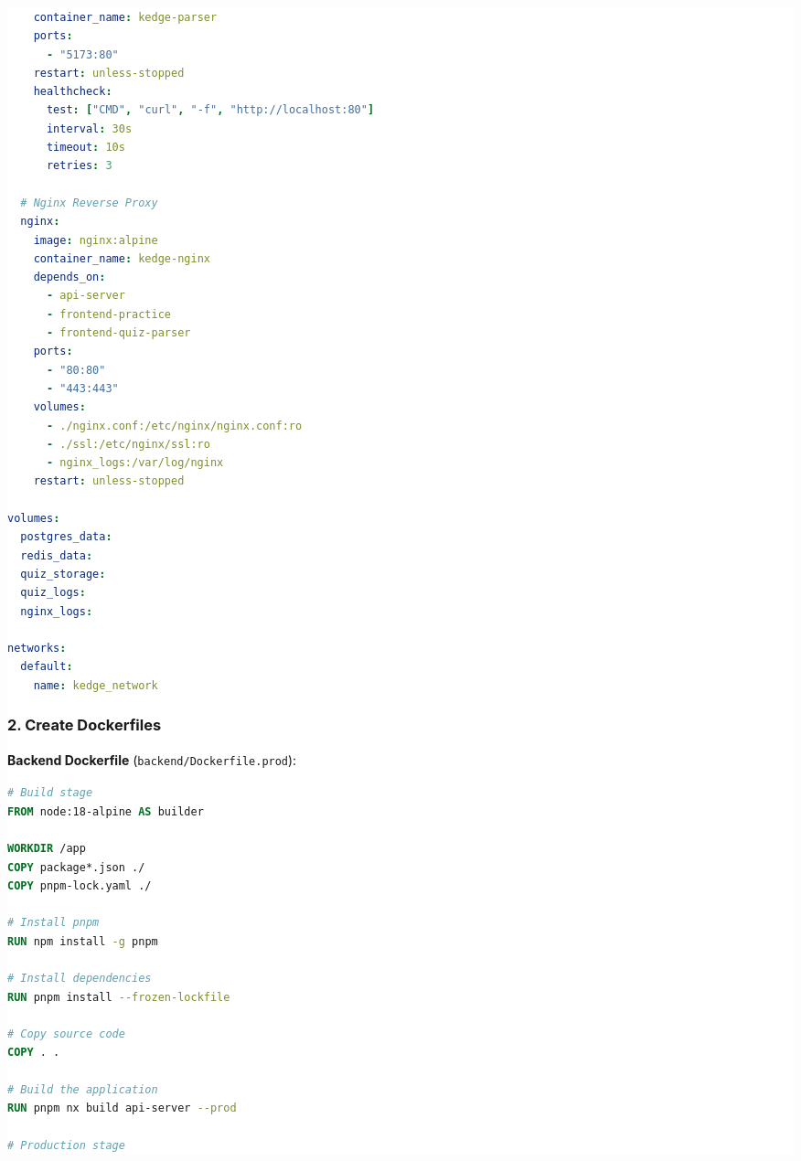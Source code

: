```yaml
    container_name: kedge-parser
    ports:
      - "5173:80"
    restart: unless-stopped
    healthcheck:
      test: ["CMD", "curl", "-f", "http://localhost:80"]
      interval: 30s
      timeout: 10s
      retries: 3

  # Nginx Reverse Proxy
  nginx:
    image: nginx:alpine
    container_name: kedge-nginx
    depends_on:
      - api-server
      - frontend-practice
      - frontend-quiz-parser
    ports:
      - "80:80"
      - "443:443"
    volumes:
      - ./nginx.conf:/etc/nginx/nginx.conf:ro
      - ./ssl:/etc/nginx/ssl:ro
      - nginx_logs:/var/log/nginx
    restart: unless-stopped

volumes:
  postgres_data:
  redis_data:
  quiz_storage:
  quiz_logs:
  nginx_logs:

networks:
  default:
    name: kedge_network
```

### 2. Create Dockerfiles

**Backend Dockerfile** (`backend/Dockerfile.prod`):

```dockerfile
# Build stage
FROM node:18-alpine AS builder

WORKDIR /app
COPY package*.json ./
COPY pnpm-lock.yaml ./

# Install pnpm
RUN npm install -g pnpm

# Install dependencies
RUN pnpm install --frozen-lockfile

# Copy source code
COPY . .

# Build the application
RUN pnpm nx build api-server --prod

# Production stage
```